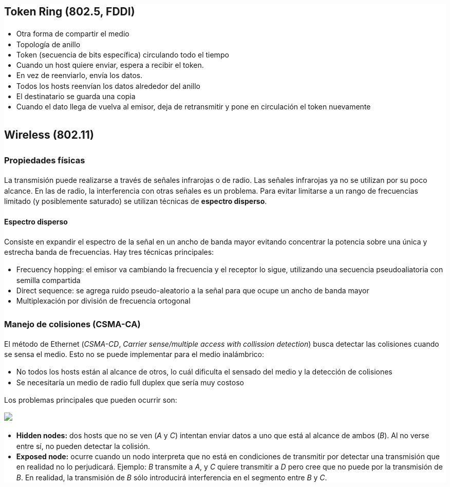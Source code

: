 ## Token Ring (802.5, FDDI)

   * Otra forma de compartir el medio
   * Topología de anillo
   * Token (secuencia de bits específica) circulando todo el tiempo
   * Cuando un host quiere enviar, espera a recibir el token.
   * En vez de reenviarlo, envía los datos.
   * Todos los hosts reenvían los datos alrededor del anillo
   * El destinatario se guarda una copia
   * Cuando el dato llega de vuelva al emisor, deja de retransmitir y pone en circulación el token nuevamente
   
## Wireless (802.11)

### Propiedades físicas

La transmisión puede realizarse a través de señales infrarojas o de radio. Las señales infrarojas ya no se utilizan por su poco alcance. En las de radio, la interferencia con otras señales es un problema. Para evitar limitarse a un rango de frecuencias limitado (y posiblemente saturado) se utilizan técnicas de **espectro disperso**.

#### Espectro disperso

Consiste en expandir el espectro de la señal en un ancho de banda mayor evitando concentrar la potencia sobre una única y estrecha banda de frecuencias. Hay tres técnicas principales:

   * Frecuency hopping: el emisor va cambiando la frecuencia y el receptor lo sigue, utilizando una secuencia pseudoaliatoria con semilla compartida
   * Direct sequence: se agrega ruido pseudo-aleatorio a la señal para que ocupe un ancho de banda mayor
   * Multiplexación por división de frecuencia ortogonal
   
### Manejo de colisiones (CSMA-CA)

El método de Ethernet (*CSMA-CD*, *Carrier sense/multiple access with collission detection*) busca detectar las colisiones cuando se sensa el medio. Esto no se puede implementar para el medio inalámbrico:

   * No todos los hosts están al alcance de otros, lo cuál dificulta el sensado del medio y la detección de colisiones
   * Se necesitaría un medio de radio full duplex que sería muy costoso

Los problemas principales que pueden ocurrir son:

<img src="http://i.imgur.com/6zXT71T.png" style="width: 180px">

   * **Hidden nodes:** dos hosts que no se ven (*A* y *C*) intentan enviar datos a uno que está al alcance de ambos (*B*). Al no verse entre sí, no pueden detectar la  colisión.
   * **Exposed node:** ocurre cuando un nodo interpreta que no está en condiciones de transmitir por detectar una transmisión que en realidad no lo perjudicará. Ejemplo: *B* transmite a *A*, y *C* quiere transmitir a *D* pero cree que no puede por la transmisión de *B*. En realidad, la transmisión de *B* sólo introducirá interferencia en el segmento entre *B* y *C*.
   